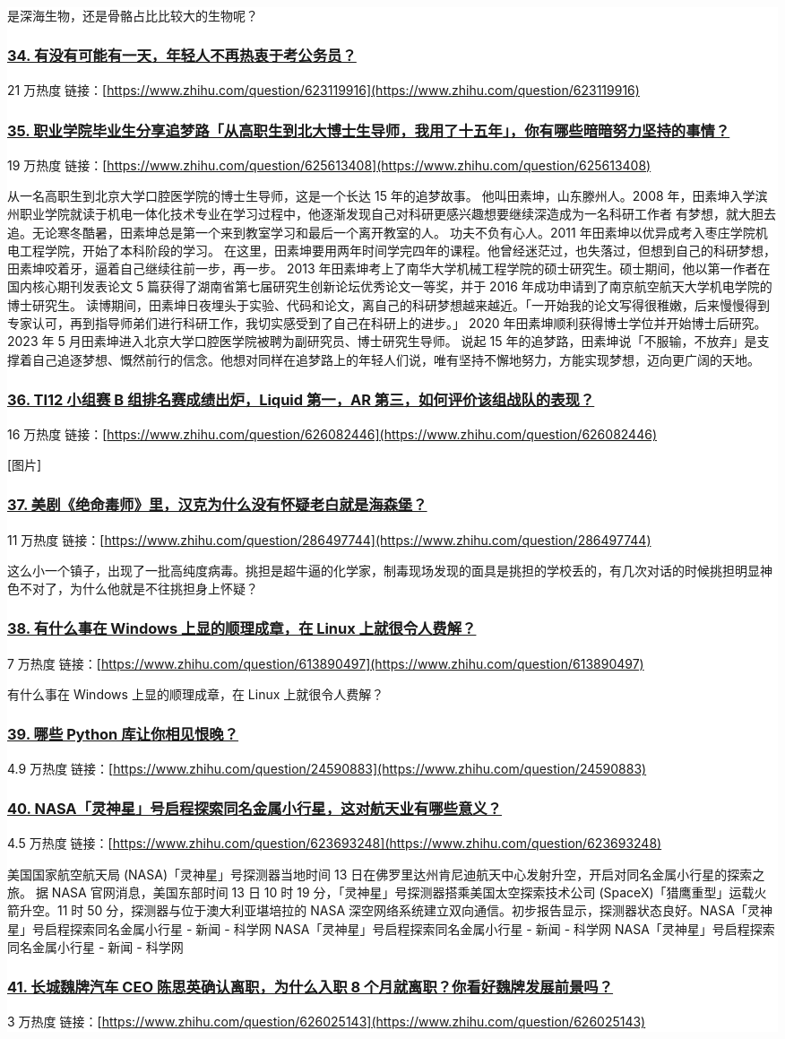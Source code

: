 是深海生物，还是骨骼占比比较大的生物呢？

### [34. 有没有可能有一天，年轻人不再热衷于考公务员？](https://www.zhihu.com/question/623119916)
21 万热度 链接：[https://www.zhihu.com/question/623119916](https://www.zhihu.com/question/623119916)



### [35. 职业学院毕业生分享追梦路「从高职生到北大博士生导师，我用了十五年」，你有哪些暗暗努力坚持的事情？](https://www.zhihu.com/question/625613408)
19 万热度 链接：[https://www.zhihu.com/question/625613408](https://www.zhihu.com/question/625613408)

从一名高职生到北京大学口腔医学院的博士生导师，这是一个长达 15 年的追梦故事。 他叫田素坤，山东滕州人。2008 年，田素坤入学滨州职业学院就读于机电一体化技术专业在学习过程中，他逐渐发现自己对科研更感兴趣想要继续深造成为一名科研工作者 有梦想，就大胆去追。无论寒冬酷暑，田素坤总是第一个来到教室学习和最后一个离开教室的人。 功夫不负有心人。2011 年田素坤以优异成考入枣庄学院机电工程学院，开始了本科阶段的学习。 在这里，田素坤要用两年时间学完四年的课程。他曾经迷茫过，也失落过，但想到自己的科研梦想，田素坤咬着牙，逼着自己继续往前一步，再一步。 2013 年田素坤考上了南华大学机械工程学院的硕士研究生。硕士期间，他以第一作者在国内核心期刊发表论文 5 篇获得了湖南省第七届研究生创新论坛优秀论文一等奖，并于 2016 年成功申请到了南京航空航天大学机电学院的博士研究生。 读博期间，田素坤日夜埋头于实验、代码和论文，离自己的科研梦想越来越近。「一开始我的论文写得很稚嫩，后来慢慢得到专家认可，再到指导师弟们进行科研工作，我切实感受到了自己在科研上的进步。」 2020 年田素坤顺利获得博士学位并开始博士后研究。2023 年 5 月田素坤进入北京大学口腔医学院被聘为副研究员、博士研究生导师。 说起 15 年的追梦路，田素坤说「不服输，不放弃」是支撑着自己追逐梦想、慨然前行的信念。他想对同样在追梦路上的年轻人们说，唯有坚持不懈地努力，方能实现梦想，迈向更广阔的天地。

### [36. TI12 小组赛 B 组排名赛成绩出炉，Liquid 第一，AR 第三，如何评价该组战队的表现？](https://www.zhihu.com/question/626082446)
16 万热度 链接：[https://www.zhihu.com/question/626082446](https://www.zhihu.com/question/626082446)

[图片]

### [37. 美剧《绝命毒师》里，汉克为什么没有怀疑老白就是海森堡？](https://www.zhihu.com/question/286497744)
11 万热度 链接：[https://www.zhihu.com/question/286497744](https://www.zhihu.com/question/286497744)

这么小一个镇子，出现了一批高纯度病毒。挑担是超牛逼的化学家，制毒现场发现的面具是挑担的学校丢的，有几次对话的时候挑担明显神色不对了，为什么他就是不往挑担身上怀疑？

### [38. 有什么事在 Windows 上显的顺理成章，在 Linux 上就很令人费解？](https://www.zhihu.com/question/613890497)
7 万热度 链接：[https://www.zhihu.com/question/613890497](https://www.zhihu.com/question/613890497)

有什么事在 Windows 上显的顺理成章，在 Linux 上就很令人费解？

### [39. 哪些 Python 库让你相见恨晚？](https://www.zhihu.com/question/24590883)
4.9 万热度 链接：[https://www.zhihu.com/question/24590883](https://www.zhihu.com/question/24590883)



### [40. NASA「灵神星」号启程探索同名金属小行星，这对航天业有哪些意义？](https://www.zhihu.com/question/623693248)
4.5 万热度 链接：[https://www.zhihu.com/question/623693248](https://www.zhihu.com/question/623693248)

美国国家航空航天局 (NASA)「灵神星」号探测器当地时间 13 日在佛罗里达州肯尼迪航天中心发射升空，开启对同名金属小行星的探索之旅。 据 NASA 官网消息，美国东部时间 13 日 10 时 19 分，「灵神星」号探测器搭乘美国太空探索技术公司 (SpaceX)「猎鹰重型」运载火箭升空。11 时 50 分，探测器与位于澳大利亚堪培拉的 NASA 深空网络系统建立双向通信。初步报告显示，探测器状态良好。NASA「灵神星」号启程探索同名金属小行星 - 新闻 - 科学网 NASA「灵神星」号启程探索同名金属小行星 - 新闻 - 科学网 NASA「灵神星」号启程探索同名金属小行星 - 新闻 - 科学网

### [41. 长城魏牌汽车 CEO 陈思英确认离职，为什么入职 8 个月就离职？你看好魏牌发展前景吗？](https://www.zhihu.com/question/626025143)
3 万热度 链接：[https://www.zhihu.com/question/626025143](https://www.zhihu.com/question/626025143)
